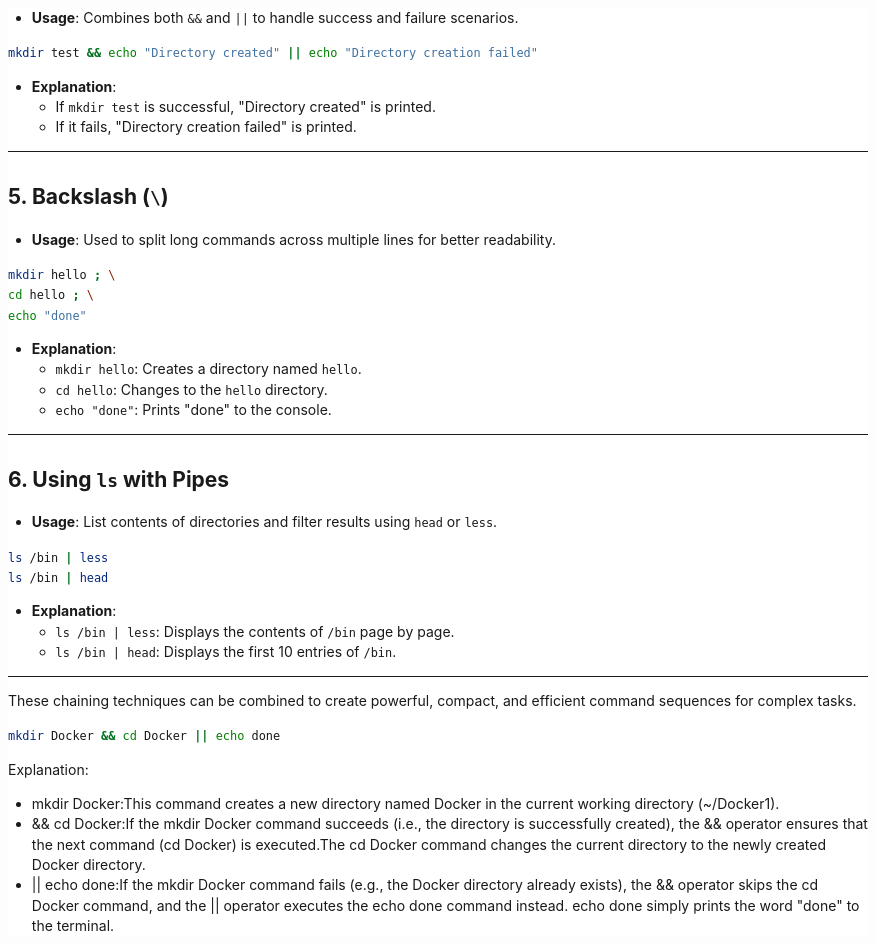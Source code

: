 - **Usage**: Combines both `&&` and `||` to handle success and failure scenarios.

```bash
mkdir test && echo "Directory created" || echo "Directory creation failed"
```
- **Explanation**:
  - If `mkdir test` is successful, "Directory created" is printed.
  - If it fails, "Directory creation failed" is printed.

---

## 5. **Backslash (`\`)**

- **Usage**: Used to split long commands across multiple lines for better readability.

```bash
mkdir hello ; \
cd hello ; \
echo "done"
```
- **Explanation**:
  - `mkdir hello`: Creates a directory named `hello`.
  - `cd hello`: Changes to the `hello` directory.
  - `echo "done"`: Prints "done" to the console.

---

## 6. **Using `ls` with Pipes**

- **Usage**: List contents of directories and filter results using `head` or `less`.

```bash
ls /bin | less
ls /bin | head
```
- **Explanation**:
  - `ls /bin | less`: Displays the contents of `/bin` page by page.
  - `ls /bin | head`: Displays the first 10 entries of `/bin`.

---

These chaining techniques can be combined to create powerful, compact, and efficient command sequences for complex tasks.


```bash
mkdir Docker && cd Docker || echo done
```

Explanation:
- mkdir Docker:This command creates a new directory named Docker in the current working directory (~/Docker1).
- && cd Docker:If the mkdir Docker command succeeds (i.e., the directory is successfully created), the && operator ensures that the next command (cd Docker) is executed.The cd Docker command changes the current directory to the newly created Docker directory.
- || echo done:If the mkdir Docker command fails (e.g., the Docker directory already exists), the && operator skips the cd Docker command, and the || operator executes the echo done command instead.
echo done simply prints the word "done" to the terminal.
